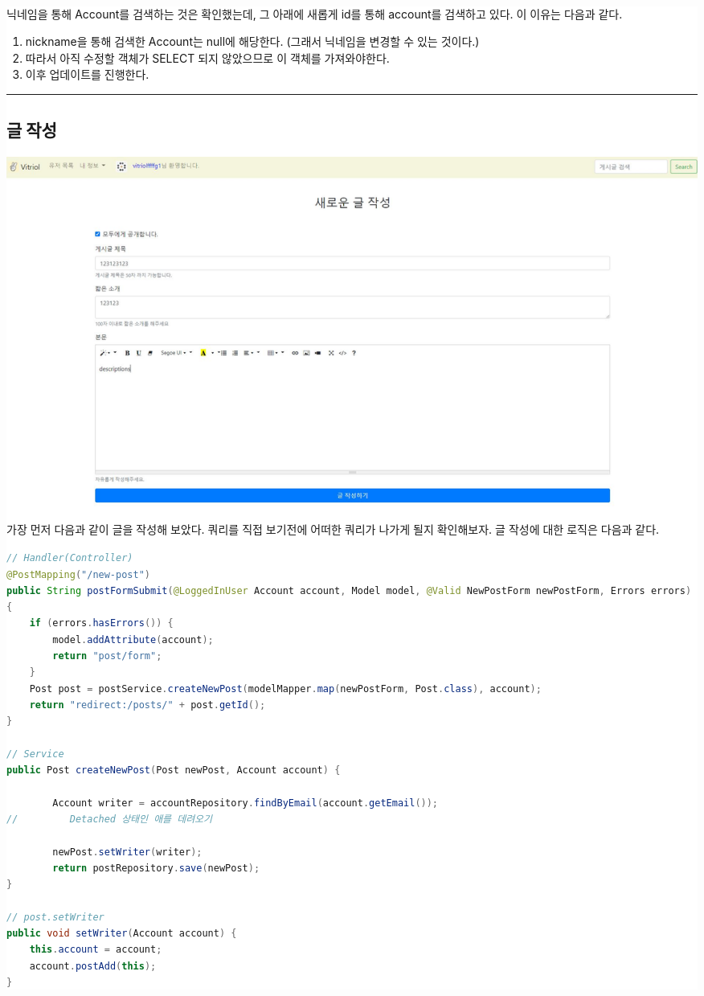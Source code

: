 닉네임을 통해 Account를 검색하는 것은 확인했는데, 그 아래에 새롭게 id를 통해 account를 검색하고 있다. 이 이유는 다음과 같다.

1. nickname을 통해 검색한 Account는 null에 해당한다. (그래서 닉네임을 변경할 수 있는 것이다.)
2. 따라서 아직 수정할 객체가 SELECT 되지 않았으므로 이 객체를 가져와야한다.
3. 이후 업데이트를 진행한다.

---

## 글 작성

<img src="/assets/img/mvcproject/31.JPG">

가장 먼저 다음과 같이 글을 작성해 보았다. 쿼리를 직접 보기전에 어떠한 쿼리가 나가게 될지 확인해보자. 글 작성에 대한 로직은 다음과 같다.

```java
// Handler(Controller)
@PostMapping("/new-post")
public String postFormSubmit(@LoggedInUser Account account, Model model, @Valid NewPostForm newPostForm, Errors errors) {
    if (errors.hasErrors()) {
        model.addAttribute(account);
        return "post/form";
    }
    Post post = postService.createNewPost(modelMapper.map(newPostForm, Post.class), account);
    return "redirect:/posts/" + post.getId();
}

// Service
public Post createNewPost(Post newPost, Account account) {

        Account writer = accountRepository.findByEmail(account.getEmail());
//         Detached 상태인 애를 데려오기

        newPost.setWriter(writer);
        return postRepository.save(newPost);
}

// post.setWriter
public void setWriter(Account account) {
    this.account = account;
    account.postAdd(this);
}

```